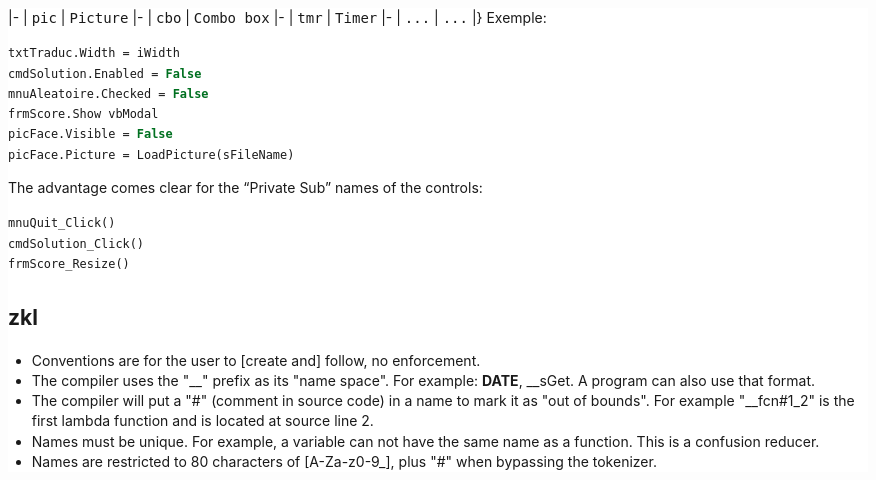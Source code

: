 |-
| <tt>pic</tt>
| <tt>Picture</tt>
|-
| <tt>cbo</tt>
| <tt>Combo box</tt>
|-
| <tt>tmr</tt>
| <tt>Timer</tt>
|-
| <tt>...</tt>
| <tt>...</tt>
|}
Exemple:

```vb
txtTraduc.Width = iWidth
cmdSolution.Enabled = False
mnuAleatoire.Checked = False
frmScore.Show vbModal
picFace.Visible = False
picFace.Picture = LoadPicture(sFileName)
```

The advantage comes clear for the “Private Sub” names of the controls:

```vb
mnuQuit_Click()
cmdSolution_Click()
frmScore_Resize()
```



## zkl

* Conventions are for the user to [create and] follow, no enforcement.
* The compiler uses the "__" prefix as its "name space". For example: __DATE__, __sGet. A program can also use that format.
* The compiler will put a "#" (comment in source code) in a name to mark it as "out of bounds". For example "__fcn#1_2" is the first lambda function and is located at source line 2.
* Names must be unique. For example, a variable can not have the same name as a function. This is a confusion reducer.
* Names are restricted to 80 characters of [A-Za-z0-9_], plus "#" when bypassing the tokenizer.
